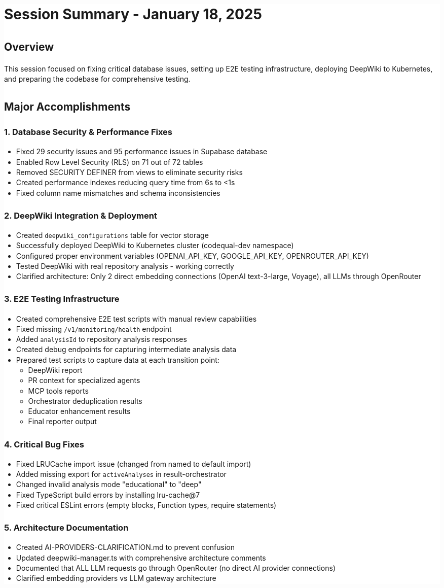 # Session Summary - January 18, 2025

## Overview
This session focused on fixing critical database issues, setting up E2E testing infrastructure, deploying DeepWiki to Kubernetes, and preparing the codebase for comprehensive testing.

## Major Accomplishments

### 1. Database Security & Performance Fixes
- Fixed 29 security issues and 95 performance issues in Supabase database
- Enabled Row Level Security (RLS) on 71 out of 72 tables
- Removed SECURITY DEFINER from views to eliminate security risks
- Created performance indexes reducing query time from 6s to <1s
- Fixed column name mismatches and schema inconsistencies

### 2. DeepWiki Integration & Deployment
- Created `deepwiki_configurations` table for vector storage
- Successfully deployed DeepWiki to Kubernetes cluster (codequal-dev namespace)
- Configured proper environment variables (OPENAI_API_KEY, GOOGLE_API_KEY, OPENROUTER_API_KEY)
- Tested DeepWiki with real repository analysis - working correctly
- Clarified architecture: Only 2 direct embedding connections (OpenAI text-3-large, Voyage), all LLMs through OpenRouter

### 3. E2E Testing Infrastructure
- Created comprehensive E2E test scripts with manual review capabilities
- Fixed missing `/v1/monitoring/health` endpoint
- Added `analysisId` to repository analysis responses
- Created debug endpoints for capturing intermediate analysis data
- Prepared test scripts to capture data at each transition point:
  - DeepWiki report
  - PR context for specialized agents
  - MCP tools reports
  - Orchestrator deduplication results
  - Educator enhancement results
  - Final reporter output

### 4. Critical Bug Fixes
- Fixed LRUCache import issue (changed from named to default import)
- Added missing export for `activeAnalyses` in result-orchestrator
- Changed invalid analysis mode "educational" to "deep"
- Fixed TypeScript build errors by installing lru-cache@7
- Fixed critical ESLint errors (empty blocks, Function types, require statements)

### 5. Architecture Documentation
- Created AI-PROVIDERS-CLARIFICATION.md to prevent confusion
- Updated deepwiki-manager.ts with comprehensive architecture comments
- Documented that ALL LLM requests go through OpenRouter (no direct AI provider connections)
- Clarified embedding providers vs LLM gateway architecture
